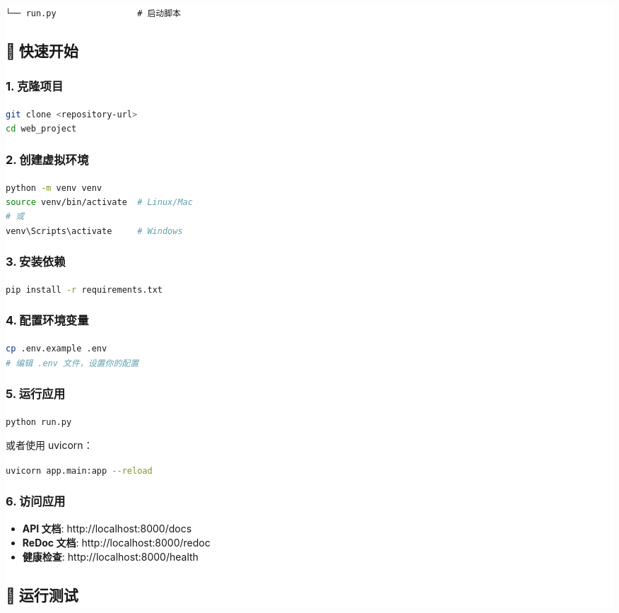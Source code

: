 ```
└── run.py                # 启动脚本
```

## 🚀 快速开始

### 1. 克隆项目

```bash
git clone <repository-url>
cd web_project
```

### 2. 创建虚拟环境

```bash
python -m venv venv
source venv/bin/activate  # Linux/Mac
# 或
venv\Scripts\activate     # Windows
```

### 3. 安装依赖

```bash
pip install -r requirements.txt
```

### 4. 配置环境变量

```bash
cp .env.example .env
# 编辑 .env 文件，设置你的配置
```

### 5. 运行应用

```bash
python run.py
```

或者使用 uvicorn：

```bash
uvicorn app.main:app --reload
```

### 6. 访问应用

- **API 文档**: http://localhost:8000/docs
- **ReDoc 文档**: http://localhost:8000/redoc
- **健康检查**: http://localhost:8000/health

## 🧪 运行测试

